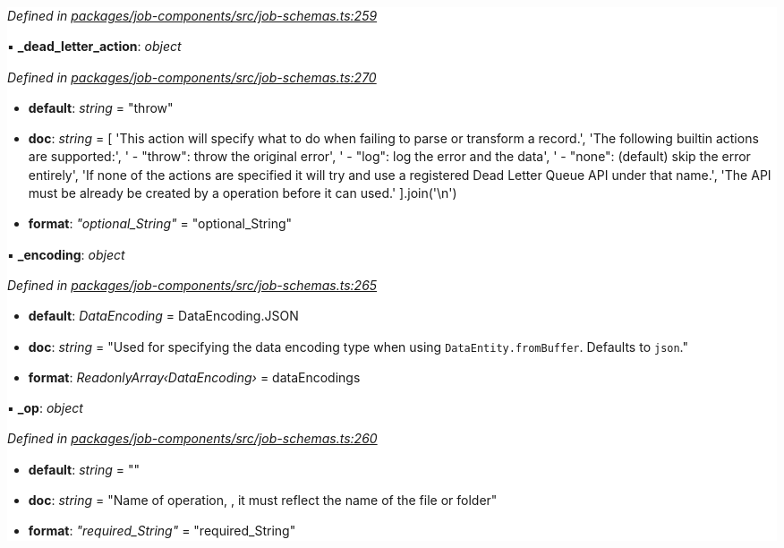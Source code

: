 *Defined in [packages/job-components/src/job-schemas.ts:259](https://github.com/terascope/teraslice/blob/f95bb5556/packages/job-components/src/job-schemas.ts#L259)*

▪ **_dead_letter_action**: *object*

*Defined in [packages/job-components/src/job-schemas.ts:270](https://github.com/terascope/teraslice/blob/f95bb5556/packages/job-components/src/job-schemas.ts#L270)*

* **default**: *string* = "throw"

* **doc**: *string* =  [
            'This action will specify what to do when failing to parse or transform a record.',
            'The following builtin actions are supported:',
            '  - "throw": throw the original error​​',
            '  - "log": log the error and the data​​',
            '  - "none": (default) skip the error entirely',
            'If none of the actions are specified it will try and use a registered Dead Letter Queue API under that name.',
            'The API must be already be created by a operation before it can used.'
        ].join('\n')

* **format**: *"optional_String"* = "optional_String"

▪ **_encoding**: *object*

*Defined in [packages/job-components/src/job-schemas.ts:265](https://github.com/terascope/teraslice/blob/f95bb5556/packages/job-components/src/job-schemas.ts#L265)*

* **default**: *DataEncoding* =  DataEncoding.JSON

* **doc**: *string* = "Used for specifying the data encoding type when using `DataEntity.fromBuffer`. Defaults to `json`."

* **format**: *ReadonlyArray‹DataEncoding›* =  dataEncodings

▪ **_op**: *object*

*Defined in [packages/job-components/src/job-schemas.ts:260](https://github.com/terascope/teraslice/blob/f95bb5556/packages/job-components/src/job-schemas.ts#L260)*

* **default**: *string* = ""

* **doc**: *string* = "Name of operation, , it must reflect the name of the file or folder"

* **format**: *"required_String"* = "required_String"

